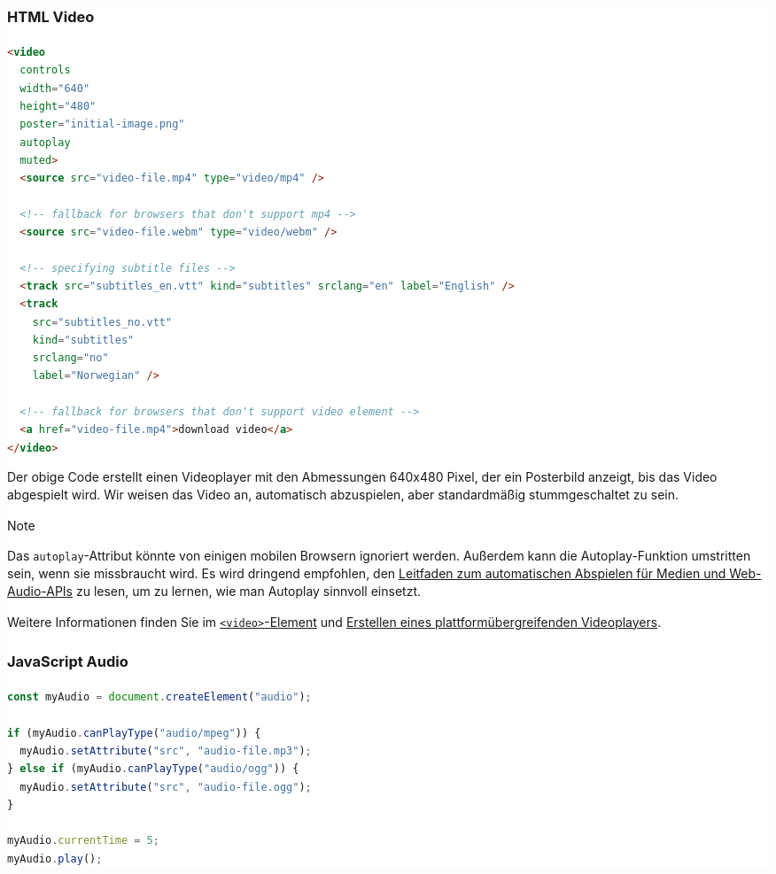### HTML Video

```html
<video
  controls
  width="640"
  height="480"
  poster="initial-image.png"
  autoplay
  muted>
  <source src="video-file.mp4" type="video/mp4" />

  <!-- fallback for browsers that don't support mp4 -->
  <source src="video-file.webm" type="video/webm" />

  <!-- specifying subtitle files -->
  <track src="subtitles_en.vtt" kind="subtitles" srclang="en" label="English" />
  <track
    src="subtitles_no.vtt"
    kind="subtitles"
    srclang="no"
    label="Norwegian" />

  <!-- fallback for browsers that don't support video element -->
  <a href="video-file.mp4">download video</a>
</video>
```

Der obige Code erstellt einen Videoplayer mit den Abmessungen 640x480 Pixel, der ein Posterbild anzeigt, bis das Video abgespielt wird. Wir weisen das Video an, automatisch abzuspielen, aber standardmäßig stummgeschaltet zu sein.

> [!NOTE]
> Das `autoplay`-Attribut könnte von einigen mobilen Browsern ignoriert werden. Außerdem kann die Autoplay-Funktion umstritten sein, wenn sie missbraucht wird. Es wird dringend empfohlen, den [Leitfaden zum automatischen Abspielen für Medien und Web-Audio-APIs](/de/docs/Web/Media/Guides/Autoplay) zu lesen, um zu lernen, wie man Autoplay sinnvoll einsetzt.

Weitere Informationen finden Sie im [`<video>`-Element](/de/docs/Web/HTML/Element/video) und [Erstellen eines plattformübergreifenden Videoplayers](/de/docs/Web/Media/Guides/Audio_and_video_delivery/cross_browser_video_player).

### JavaScript Audio

```js
const myAudio = document.createElement("audio");

if (myAudio.canPlayType("audio/mpeg")) {
  myAudio.setAttribute("src", "audio-file.mp3");
} else if (myAudio.canPlayType("audio/ogg")) {
  myAudio.setAttribute("src", "audio-file.ogg");
}

myAudio.currentTime = 5;
myAudio.play();
```
